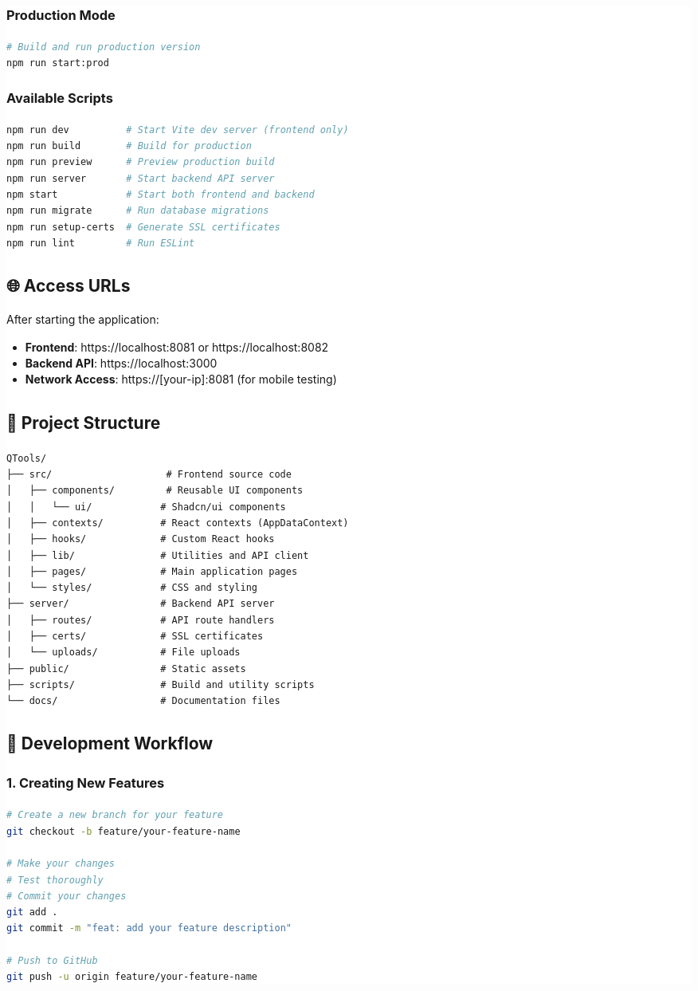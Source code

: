 ### Production Mode
```bash
# Build and run production version
npm run start:prod
```

### Available Scripts
```bash
npm run dev          # Start Vite dev server (frontend only)
npm run build        # Build for production
npm run preview      # Preview production build
npm run server       # Start backend API server
npm start            # Start both frontend and backend
npm run migrate      # Run database migrations
npm run setup-certs  # Generate SSL certificates
npm run lint         # Run ESLint
```

## 🌐 Access URLs

After starting the application:

- **Frontend**: https://localhost:8081 or https://localhost:8082
- **Backend API**: https://localhost:3000
- **Network Access**: https://[your-ip]:8081 (for mobile testing)

## 📁 Project Structure

```
QTools/
├── src/                    # Frontend source code
│   ├── components/         # Reusable UI components
│   │   └── ui/            # Shadcn/ui components
│   ├── contexts/          # React contexts (AppDataContext)
│   ├── hooks/             # Custom React hooks
│   ├── lib/               # Utilities and API client
│   ├── pages/             # Main application pages
│   └── styles/            # CSS and styling
├── server/                # Backend API server
│   ├── routes/            # API route handlers
│   ├── certs/             # SSL certificates
│   └── uploads/           # File uploads
├── public/                # Static assets
├── scripts/               # Build and utility scripts
└── docs/                  # Documentation files
```

## 🔧 Development Workflow

### 1. Creating New Features
```bash
# Create a new branch for your feature
git checkout -b feature/your-feature-name

# Make your changes
# Test thoroughly
# Commit your changes
git add .
git commit -m "feat: add your feature description"

# Push to GitHub
git push -u origin feature/your-feature-name
```
